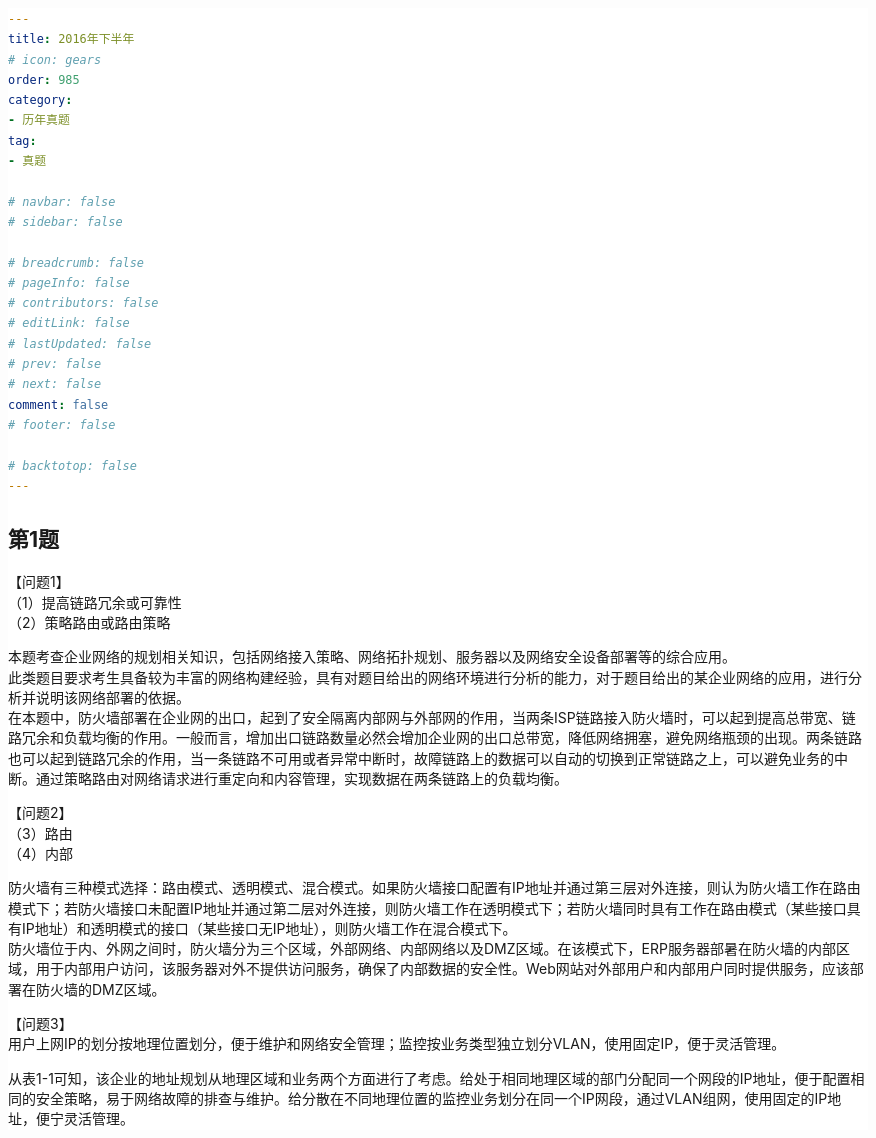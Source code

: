 ```yaml
---  
title: 2016年下半年  
# icon: gears  
order: 985  
category:  
- 历年真题  
tag:  
- 真题  
  
# navbar: false  
# sidebar: false  
  
# breadcrumb: false  
# pageInfo: false  
# contributors: false  
# editLink: false  
# lastUpdated: false  
# prev: false  
# next: false  
comment: false  
# footer: false  
  
# backtotop: false  
---  
```

## 第1题 ##

【问题1】  
（1）提高链路冗余或可靠性  
（2）策略路由或路由策略  
  
本题考查企业网络的规划相关知识，包括网络接入策略、网络拓扑规划、服务器以及网络安全设备部署等的综合应用。  
此类题目要求考生具备较为丰富的网络构建经验，具有对题目给出的网络环境进行分析的能力，对于题目给出的某企业网络的应用，进行分析并说明该网络部署的依据。  
在本题中，防火墙部署在企业网的出口，起到了安全隔离内部网与外部网的作用，当两条ISP链路接入防火墙时，可以起到提高总带宽、链路冗余和负载均衡的作用。一般而言，增加出口链路数量必然会增加企业网的出口总带宽，降低网络拥塞，避免网络瓶颈的出现。两条链路也可以起到链路冗余的作用，当一条链路不可用或者异常中断时，故障链路上的数据可以自动的切换到正常链路之上，可以避免业务的中断。通过策略路由对网络请求进行重定向和内容管理，实现数据在两条链路上的负载均衡。  
  
【问题2】  
（3）路由  
（4）内部  
  
防火墙有三种模式选择：路由模式、透明模式、混合模式。如果防火墙接口配置有IP地址并通过第三层对外连接，则认为防火墙工作在路由模式下；若防火墙接口未配置IP地址并通过第二层对外连接，则防火墙工作在透明模式下；若防火墙同时具有工作在路由模式（某些接口具有IP地址）和透明模式的接口（某些接口无IP地址），则防火墙工作在混合模式下。  
防火墙位于内、外网之间时，防火墙分为三个区域，外部网络、内部网络以及DMZ区域。在该模式下，ERP服务器部暑在防火墙的内部区域，用于内部用户访问，该服务器对外不提供访问服务，确保了内部数据的安全性。Web网站对外部用户和内部用户同时提供服务，应该部署在防火墙的DMZ区域。  
  
【问题3】  
用户上网IP的划分按地理位置划分，便于维护和网络安全管理；监控按业务类型独立划分VLAN，使用固定IP，便于灵活管理。  
  
从表1-1可知，该企业的地址规划从地理区域和业务两个方面进行了考虑。给处于相同地理区域的部门分配同一个网段的IP地址，便于配置相同的安全策略，易于网络故障的排查与维护。给分散在不同地理位置的监控业务划分在同一个IP网段，通过VLAN组网，使用固定的IP地址，便宁灵活管理。  
  